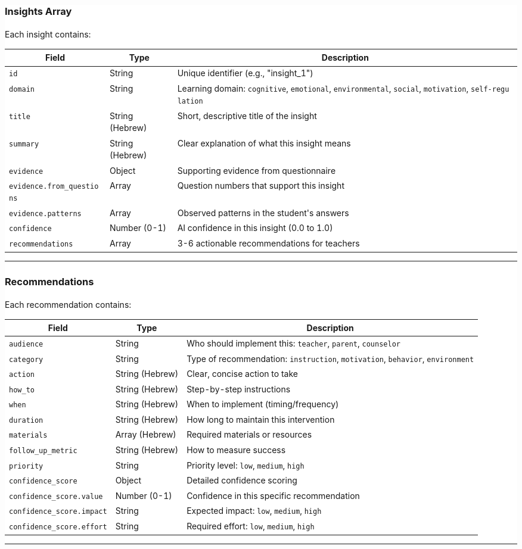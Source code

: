 
### Insights Array

Each insight contains:

| Field | Type | Description |
|-------|------|-------------|
| `id` | String | Unique identifier (e.g., "insight_1") |
| `domain` | String | Learning domain: `cognitive`, `emotional`, `environmental`, `social`, `motivation`, `self-regulation` |
| `title` | String (Hebrew) | Short, descriptive title of the insight |
| `summary` | String (Hebrew) | Clear explanation of what this insight means |
| `evidence` | Object | Supporting evidence from questionnaire |
| `evidence.from_questions` | Array | Question numbers that support this insight |
| `evidence.patterns` | Array | Observed patterns in the student's answers |
| `confidence` | Number (0-1) | AI confidence in this insight (0.0 to 1.0) |
| `recommendations` | Array | 3-6 actionable recommendations for teachers |

---

### Recommendations

Each recommendation contains:

| Field | Type | Description |
|-------|------|-------------|
| `audience` | String | Who should implement this: `teacher`, `parent`, `counselor` |
| `category` | String | Type of recommendation: `instruction`, `motivation`, `behavior`, `environment` |
| `action` | String (Hebrew) | Clear, concise action to take |
| `how_to` | String (Hebrew) | Step-by-step instructions |
| `when` | String (Hebrew) | When to implement (timing/frequency) |
| `duration` | String (Hebrew) | How long to maintain this intervention |
| `materials` | Array (Hebrew) | Required materials or resources |
| `follow_up_metric` | String (Hebrew) | How to measure success |
| `priority` | String | Priority level: `low`, `medium`, `high` |
| `confidence_score` | Object | Detailed confidence scoring |
| `confidence_score.value` | Number (0-1) | Confidence in this specific recommendation |
| `confidence_score.impact` | String | Expected impact: `low`, `medium`, `high` |
| `confidence_score.effort` | String | Required effort: `low`, `medium`, `high` |

---
